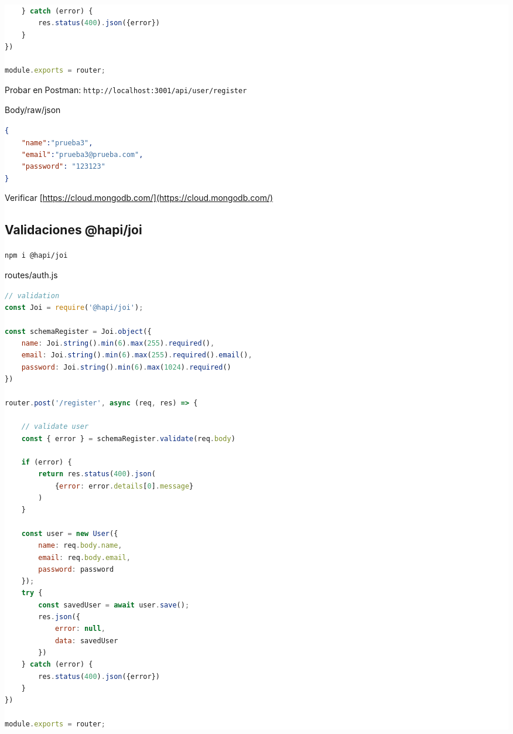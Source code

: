 ```js
    } catch (error) {
        res.status(400).json({error})
    }
})

module.exports = router;
```

Probar en Postman: `http://localhost:3001/api/user/register`

Body/raw/json
```json
{
    "name":"prueba3",
    "email":"prueba3@prueba.com",
    "password": "123123"
}
```

Verificar [https://cloud.mongodb.com/](https://cloud.mongodb.com/)

## Validaciones @hapi/joi
```
npm i @hapi/joi
```

routes/auth.js
```js
// validation
const Joi = require('@hapi/joi');

const schemaRegister = Joi.object({
    name: Joi.string().min(6).max(255).required(),
    email: Joi.string().min(6).max(255).required().email(),
    password: Joi.string().min(6).max(1024).required()
})

router.post('/register', async (req, res) => {

    // validate user
    const { error } = schemaRegister.validate(req.body)
    
    if (error) {
        return res.status(400).json(
            {error: error.details[0].message}
        )
    }

    const user = new User({
        name: req.body.name,
        email: req.body.email,
        password: password
    });
    try {
        const savedUser = await user.save();
        res.json({
            error: null,
            data: savedUser
        })
    } catch (error) {
        res.status(400).json({error})
    }
})

module.exports = router;
```